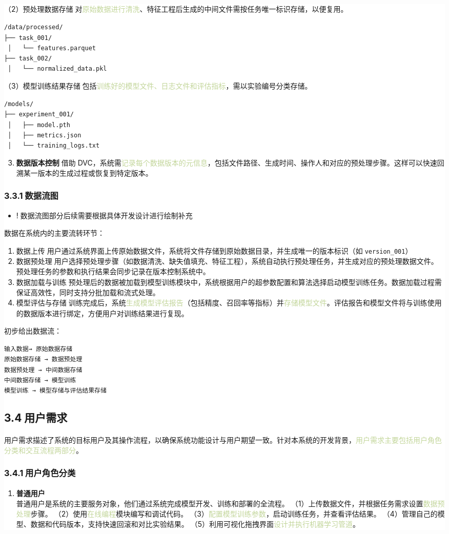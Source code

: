 （2）预处理数据存储
对<font color="#c3d69b">原始数据进行清洗</font>、特征工程后生成的中间文件需按任务唯一标识存储，以便复用。
```
/data/processed/
├── task_001/
 │   └── features.parquet
├── task_002/
 │   └── normalized_data.pkl
```

（3）模型训练结果存储
包括<font color="#c3d69b">训练好的模型文件、日志文件和评估指标</font>，需以实验编号分类存储。
```
/models/
├── experiment_001/
 │   ├── model.pth
 │   ├── metrics.json
 │   └── training_logs.txt
```

3. **数据版本控制**
借助 DVC，系统需<font color="#c3d69b">记录每个数据版本的元信息</font>，包括文件路径、生成时间、操作人和对应的预处理步骤。这样可以快速回溯某一版本的生成过程或恢复到特定版本。
### 3.3.1 数据流图

- ! 数据流图部分后续需要根据具体开发设计进行绘制补充

数据在系统内的主要流转环节：
1. 数据上传
	用户通过系统界面上传原始数据文件，系统将文件存储到原始数据目录，并生成唯一的版本标识（如 `version_001`）
2. 数据预处理
	用户选择预处理步骤（如数据清洗、缺失值填充、特征工程），系统自动执行预处理任务，并生成对应的预处理数据文件。预处理任务的参数和执行结果会同步记录在版本控制系统中。
3. 数据加载与训练
	预处理后的数据被加载到模型训练模块中，系统根据用户的超参数配置和算法选择启动模型训练任务。数据加载过程需保证高效性，同时支持分批加载和流式处理。
4. 模型评估与存储
	训练完成后，系统<font color="#c3d69b">生成模型评估报告</font>（包括精度、召回率等指标）并<font color="#c3d69b">存储模型文件</font>。评估报告和模型文件将与训练使用的数据版本进行绑定，方便用户对训练结果进行复现。

初步给出数据流：
```
输入数据→ 原始数据存储
原始数据存储 → 数据预处理
数据预处理 → 中间数据存储
中间数据存储 → 模型训练
模型训练 → 模型存储与评估结果存储
```
## 3.4 用户需求

用户需求描述了系统的目标用户及其操作流程，以确保系统功能设计与用户期望一致。针对本系统的开发背景，<font color="#c3d69b">用户需求主要包括用户角色分类和交互流程两部分</font>。
### 3.4.1 用户角色分类

1. **普通用户**  
    普通用户是系统的主要服务对象，他们通过系统完成模型开发、训练和部署的全流程。
    （1）上传数据文件，并根据任务需求设置<font color="#c3d69b">数据预处理</font>步骤。
    （2）使用<font color="#c3d69b">在线编程</font>模块编写和调试代码。
    （3）<font color="#c3d69b">配置模型训练参数</font>，启动训练任务，并查看评估结果。
    （4）管理自己的模型、数据和代码版本，支持快速回滚和对比实验结果。
    （5）利用可视化拖拽界面<font color="#c3d69b">设计并执行机器学习管道</font>。
